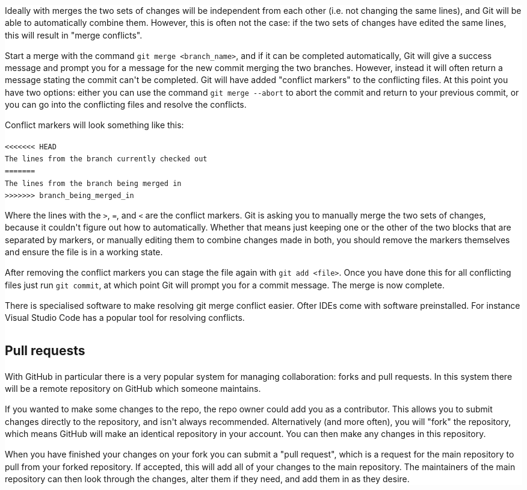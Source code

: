 Ideally with merges the two sets of changes will be independent from each other 
(i.e. not changing the same lines), and Git will be able to automatically 
combine them. However, this is often not the case: if the two sets of changes 
have edited the same lines, this will result in "merge conflicts". 

Start a merge with the command `git merge <branch_name>`, and if it can be 
completed automatically, Git will give a success message and prompt you for a 
message for the new commit merging the two branches. However, instead it will 
often return a message stating the commit can't be completed. Git will have 
added "conflict markers" to the conflicting files. At this point you have two 
options: either you can use the command `git merge --abort` to abort the commit 
and return to your previous commit, or you can go into the conflicting files and 
resolve the conflicts.

Conflict markers will look something like this:

```
<<<<<<< HEAD
The lines from the branch currently checked out
=======
The lines from the branch being merged in
>>>>>>> branch_being_merged_in
```

Where the lines with the `>`, `=`, and `<` are the conflict markers. Git is 
asking you to manually merge the two sets of changes, because it couldn't figure 
out how to automatically. Whether that means just keeping one or the other of 
the two blocks that are separated by markers, or manually editing them to 
combine changes made in both, you should remove the markers themselves and 
ensure the file is in a working state.

After removing the conflict markers you can stage the file again with 
`git add <file>`. Once you have done this for all conflicting files just run 
`git commit`, at which point Git will prompt you for a commit message. The merge 
is now complete.

There is specialised software to make resolving git merge conflict easier. Ofter IDEs come with 
software preinstalled. For instance Visual Studio Code has a popular tool for resolving conflicts.

## Pull requests

With GitHub in particular there is a very popular system for managing 
collaboration: forks and pull requests. In this system there will be a remote 
repository on GitHub which someone maintains. 

If you wanted to make some changes to the repo, the repo owner could 
add you as a contributor. This allows you to submit changes directly to the 
repository, and isn't always recommended. Alternatively (and more often), you 
will "fork" the repository, which means GitHub will make an identical repository 
in your account. You can then make any changes in this repository. 

When you have finished your changes on your fork you can submit a "pull 
request", which is a request for the main repository to pull from your forked 
repository. If accepted, this will add all of your changes to the main 
repository. The maintainers of the main repository can then look through the 
changes, alter them if they need, and add them in as they desire. 
